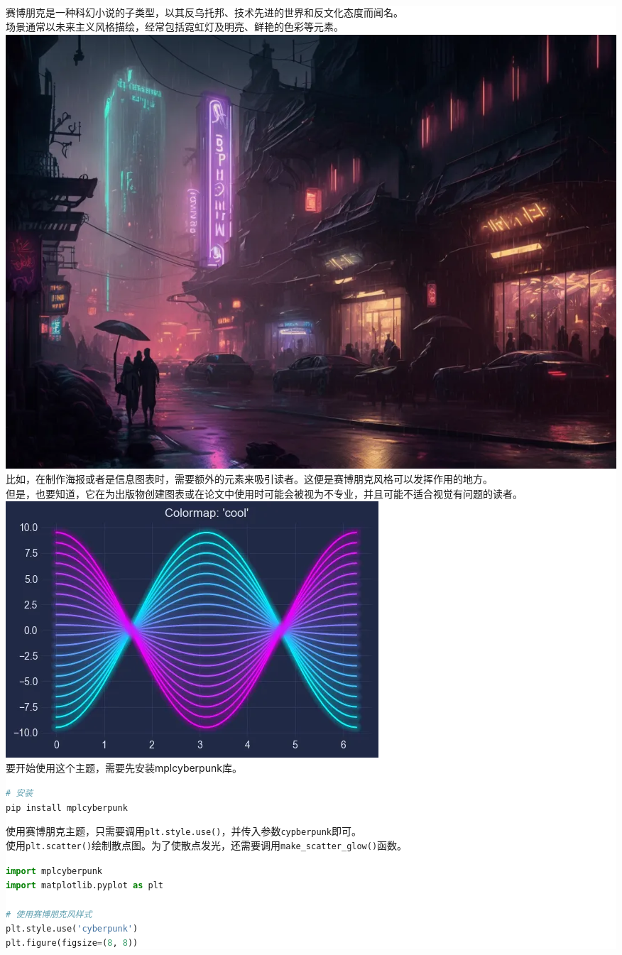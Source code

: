 赛博朋克是一种科幻小说的子类型，以其反乌托邦、技术先进的世界和反文化态度而闻名。<br />场景通常以未来主义风格描绘，经常包括霓虹灯及明亮、鲜艳的色彩等元素。<br />![](./img/1681652051029-db53ddf4-9fa8-4e17-803a-873407786b87.png)<br />比如，在制作海报或者是信息图表时，需要额外的元素来吸引读者。这便是赛博朋克风格可以发挥作用的地方。<br />但是，也要知道，它在为出版物创建图表或在论文中使用时可能会被视为不专业，并且可能不适合视觉有问题的读者。<br />![](./img/1681652051036-716ec56c-21ec-4a75-bdac-b7295394b6ea.png)<br />要开始使用这个主题，需要先安装mplcyberpunk库。
```python
# 安装
pip install mplcyberpunk
```
使用赛博朋克主题，只需要调用`plt.style.use()`，并传入参数`cypberpunk`即可。<br />使用`plt.scatter()`绘制散点图。为了使散点发光，还需要调用`make_scatter_glow()`函数。
```python
import mplcyberpunk
import matplotlib.pyplot as plt

# 使用赛博朋克风样式
plt.style.use('cyberpunk')
plt.figure(figsize=(8, 8))

```